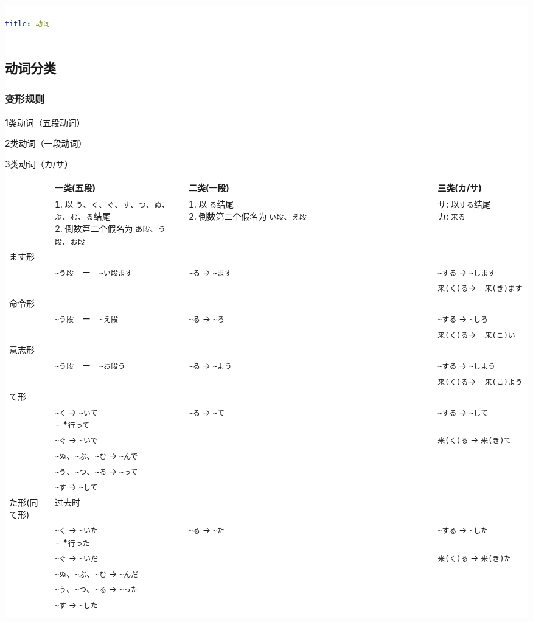```yaml
---
title: 动词
---
```


## 动词分类

### 变形规则

1类动词（五段动词）

2类动词（一段动词）

3类动词（カ/サ）

||一类(五段)|二类(一段)|三类(カ/サ)|
|:---|:---|:---|:---|
||1. 以 `う`、`く`、`ぐ`、`す`、`つ`、`ぬ`、`ぶ`、`む`、`る`结尾 <br> 2. 倒数第二个假名为 `あ段`、`う段`、`お段`　　　　|1. 以 `る`结尾 <br> 2. 倒数第二个假名为 `い段`、`え段`　　　　　　　　　　　　　　　　　　　　　　　　　　|サ: 以`する`结尾<br>カ: `来る`|
|ます形||||
||`~う段`　ー　`~い段ます`　　　　　　|`~る` -> `~ます`|`~する` -> `~します`|
||　　　　　　　　　　　　　　　　　　　|　　　　　　　　　|`来(く)る`->　`来(き)ます`|
|命令形||||
||`~う段`　ー　`~え段`　　　　　　|`~る` -> `~ろ`|`~する` -> `~しろ`|
||　　　　　　　　　　　　　　　　　　　|　　　　　　　　　|`来(く)る`->　`来(こ)い`|
|意志形||||
||`~う段`　ー　`~お段う`　　　　　　|`~る` -> `~よう`|`~する` -> `~しよう`|
||　　　　　　　　　　　　　　　　　　　|　　　　　　　　　|`来(く)る`->　`来(こ)よう`|
|て形||||
||`~く` -> `~いて`<br> - *`行って`|`~る` -> `~て`|`~する` -> `~して`|
||`~ぐ` -> `~いで`　　　　　　　　　|　　　　　　　　|`来(く)る` -> `来(き)て`|
||`~ぬ`、`~ぶ`、`~む` -> `~んで`　|　　　　　　　　|　　　　　　　　　　　　　　|
||`~う`、`~つ`、`~る` -> `~って`　|　　　　　　　　|　　　　　　　　　　　　　　|
||`~す` -> `~して`　　　　　　　　　|　　　　　　　　|　　　　　　　　　　　　　|
|た形(同て形)|过去时|||
||`~く` -> `~いた`<br> - *`行った`|`~る` -> `~た`|`~する` -> `~した`|
||`~ぐ` -> `~いだ`　　　　　　　　　|　　　　　　　　|`来(く)る` -> `来(き)た`|
||`~ぬ`、`~ぶ`、`~む` -> `~んだ`　|　　　　　　　　|　　　　　　　　　　　　　　|
||`~う`、`~つ`、`~る` -> `~った`　|　　　　　　　　|　　　　　　　　　　　　　　|
||`~す` -> `~した`　　　　　　　　　|　　　　　　　　|　　　　　　　　　　　　　|
|||||
